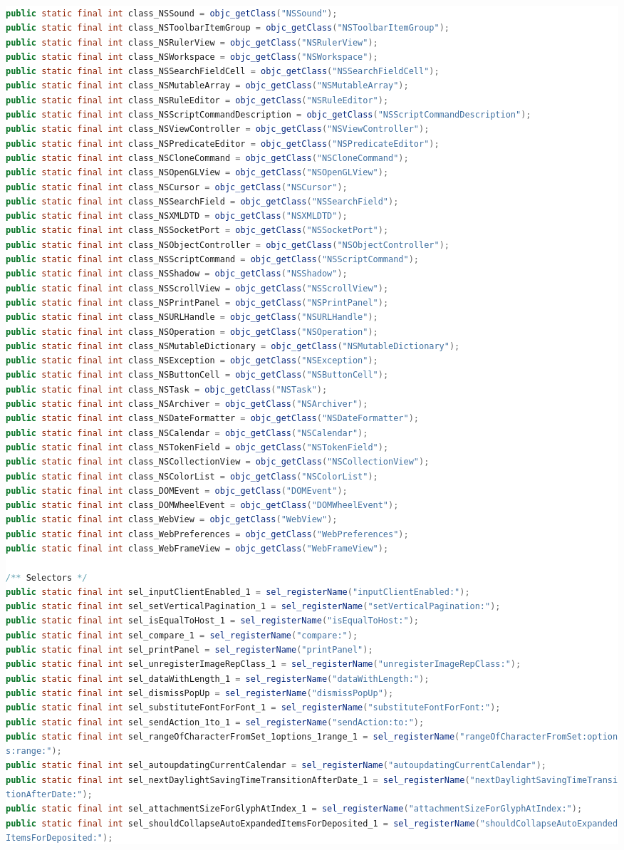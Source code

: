 ```java
public static final int class_NSSound = objc_getClass("NSSound");
public static final int class_NSToolbarItemGroup = objc_getClass("NSToolbarItemGroup");
public static final int class_NSRulerView = objc_getClass("NSRulerView");
public static final int class_NSWorkspace = objc_getClass("NSWorkspace");
public static final int class_NSSearchFieldCell = objc_getClass("NSSearchFieldCell");
public static final int class_NSMutableArray = objc_getClass("NSMutableArray");
public static final int class_NSRuleEditor = objc_getClass("NSRuleEditor");
public static final int class_NSScriptCommandDescription = objc_getClass("NSScriptCommandDescription");
public static final int class_NSViewController = objc_getClass("NSViewController");
public static final int class_NSPredicateEditor = objc_getClass("NSPredicateEditor");
public static final int class_NSCloneCommand = objc_getClass("NSCloneCommand");
public static final int class_NSOpenGLView = objc_getClass("NSOpenGLView");
public static final int class_NSCursor = objc_getClass("NSCursor");
public static final int class_NSSearchField = objc_getClass("NSSearchField");
public static final int class_NSXMLDTD = objc_getClass("NSXMLDTD");
public static final int class_NSSocketPort = objc_getClass("NSSocketPort");
public static final int class_NSObjectController = objc_getClass("NSObjectController");
public static final int class_NSScriptCommand = objc_getClass("NSScriptCommand");
public static final int class_NSShadow = objc_getClass("NSShadow");
public static final int class_NSScrollView = objc_getClass("NSScrollView");
public static final int class_NSPrintPanel = objc_getClass("NSPrintPanel");
public static final int class_NSURLHandle = objc_getClass("NSURLHandle");
public static final int class_NSOperation = objc_getClass("NSOperation");
public static final int class_NSMutableDictionary = objc_getClass("NSMutableDictionary");
public static final int class_NSException = objc_getClass("NSException");
public static final int class_NSButtonCell = objc_getClass("NSButtonCell");
public static final int class_NSTask = objc_getClass("NSTask");
public static final int class_NSArchiver = objc_getClass("NSArchiver");
public static final int class_NSDateFormatter = objc_getClass("NSDateFormatter");
public static final int class_NSCalendar = objc_getClass("NSCalendar");
public static final int class_NSTokenField = objc_getClass("NSTokenField");
public static final int class_NSCollectionView = objc_getClass("NSCollectionView");
public static final int class_NSColorList = objc_getClass("NSColorList");
public static final int class_DOMEvent = objc_getClass("DOMEvent");
public static final int class_DOMWheelEvent = objc_getClass("DOMWheelEvent");
public static final int class_WebView = objc_getClass("WebView");
public static final int class_WebPreferences = objc_getClass("WebPreferences");
public static final int class_WebFrameView = objc_getClass("WebFrameView");

/** Selectors */
public static final int sel_inputClientEnabled_1 = sel_registerName("inputClientEnabled:");
public static final int sel_setVerticalPagination_1 = sel_registerName("setVerticalPagination:");
public static final int sel_isEqualToHost_1 = sel_registerName("isEqualToHost:");
public static final int sel_compare_1 = sel_registerName("compare:");
public static final int sel_printPanel = sel_registerName("printPanel");
public static final int sel_unregisterImageRepClass_1 = sel_registerName("unregisterImageRepClass:");
public static final int sel_dataWithLength_1 = sel_registerName("dataWithLength:");
public static final int sel_dismissPopUp = sel_registerName("dismissPopUp");
public static final int sel_substituteFontForFont_1 = sel_registerName("substituteFontForFont:");
public static final int sel_sendAction_1to_1 = sel_registerName("sendAction:to:");
public static final int sel_rangeOfCharacterFromSet_1options_1range_1 = sel_registerName("rangeOfCharacterFromSet:options:range:");
public static final int sel_autoupdatingCurrentCalendar = sel_registerName("autoupdatingCurrentCalendar");
public static final int sel_nextDaylightSavingTimeTransitionAfterDate_1 = sel_registerName("nextDaylightSavingTimeTransitionAfterDate:");
public static final int sel_attachmentSizeForGlyphAtIndex_1 = sel_registerName("attachmentSizeForGlyphAtIndex:");
public static final int sel_shouldCollapseAutoExpandedItemsForDeposited_1 = sel_registerName("shouldCollapseAutoExpandedItemsForDeposited:");
```